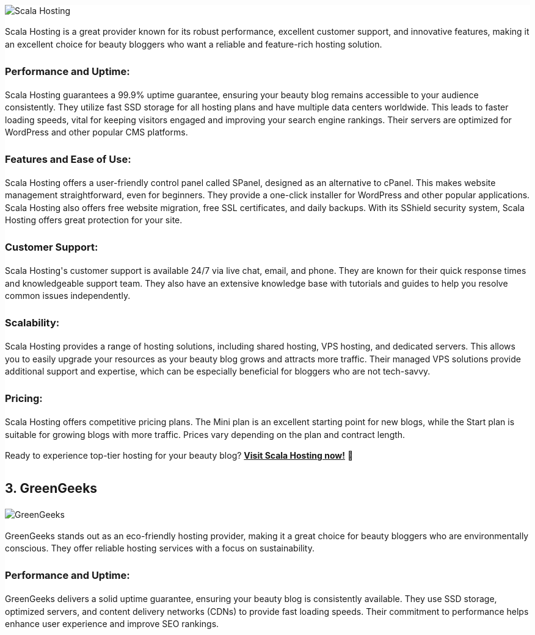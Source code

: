 ![Scala Hosting](https://i.imgur.com/uJ5JIK3.png "Scala Web Hosting")

Scala Hosting is a great provider known for its robust performance, excellent customer support, and innovative features, making it an excellent choice for beauty bloggers who want a reliable and feature-rich hosting solution.

### Performance and Uptime:
Scala Hosting guarantees a 99.9% uptime guarantee, ensuring your beauty blog remains accessible to your audience consistently. They utilize fast SSD storage for all hosting plans and have multiple data centers worldwide. This leads to faster loading speeds, vital for keeping visitors engaged and improving your search engine rankings. Their servers are optimized for WordPress and other popular CMS platforms.

### Features and Ease of Use:
Scala Hosting offers a user-friendly control panel called SPanel, designed as an alternative to cPanel. This makes website management straightforward, even for beginners. They provide a one-click installer for WordPress and other popular applications. Scala Hosting also offers free website migration, free SSL certificates, and daily backups. With its SShield security system, Scala Hosting offers great protection for your site.

### Customer Support:
Scala Hosting's customer support is available 24/7 via live chat, email, and phone. They are known for their quick response times and knowledgeable support team. They also have an extensive knowledge base with tutorials and guides to help you resolve common issues independently.

### Scalability:
Scala Hosting provides a range of hosting solutions, including shared hosting, VPS hosting, and dedicated servers. This allows you to easily upgrade your resources as your beauty blog grows and attracts more traffic. Their managed VPS solutions provide additional support and expertise, which can be especially beneficial for bloggers who are not tech-savvy.

### Pricing:
Scala Hosting offers competitive pricing plans. The Mini plan is an excellent starting point for new blogs, while the Start plan is suitable for growing blogs with more traffic. Prices vary depending on the plan and contract length.

Ready to experience top-tier hosting for your beauty blog? **[Visit Scala Hosting now!](https://snipitx.com/scala-jy)** 💅

## 3. GreenGeeks

![GreenGeeks](https://i.imgur.com/eEwuntu.jpg "GreenGeeks Hosting")

GreenGeeks stands out as an eco-friendly hosting provider, making it a great choice for beauty bloggers who are environmentally conscious. They offer reliable hosting services with a focus on sustainability.

### Performance and Uptime:
GreenGeeks delivers a solid uptime guarantee, ensuring your beauty blog is consistently available. They use SSD storage, optimized servers, and content delivery networks (CDNs) to provide fast loading speeds. Their commitment to performance helps enhance user experience and improve SEO rankings.

